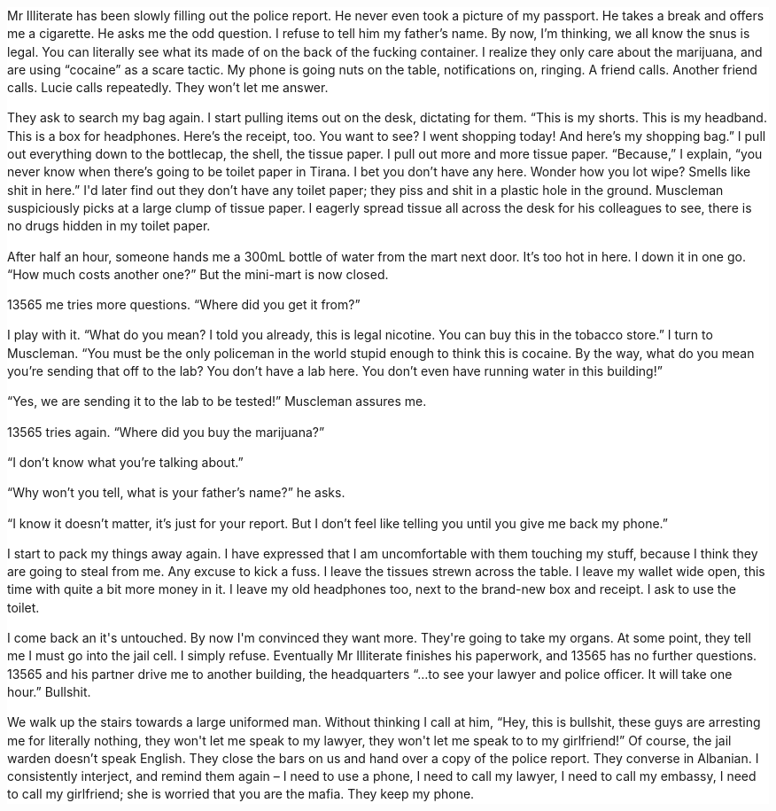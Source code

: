 Mr Illiterate has been slowly filling out the police report. He never even took a picture of my passport. He takes a break and offers me a cigarette. He asks me the odd question. I refuse to tell him my father’s name. By now, I’m thinking, we all know the snus is legal. You can literally see what its made of on the back of the fucking container. I realize they only care about the marijuana, and are using “cocaine” as a scare tactic. My phone is going nuts on the table, notifications on, ringing. A friend calls. Another friend calls. Lucie calls repeatedly. They won’t let me answer.

They ask to search my bag again. I start pulling items out on the desk, dictating for them. “This is my shorts. This is my headband. This is a box for headphones. Here’s the receipt, too. You want to see? I went shopping today! And here’s my shopping bag.” I pull out everything down to the bottlecap, the shell, the tissue paper. I pull out more and more tissue paper. “Because,” I explain, “you never know when there’s going to be toilet paper in Tirana. I bet you don’t have any here. Wonder how you lot wipe? Smells like shit in here.” I'd later find out they don’t have any toilet paper; they piss and shit in a plastic hole in the ground. Muscleman suspiciously picks at a large clump of tissue paper. I eagerly spread tissue all across the desk for his colleagues to see, there is no drugs hidden in my toilet paper.

After half an hour, someone hands me a 300mL bottle of water from the mart next door. It’s too hot in here. I down it in one go. “How much costs another one?” But the mini-mart is now closed.

13565 me tries more questions. “Where did you get it from?”

I play with it. “What do you mean? I told you already, this is legal nicotine. You can buy this in the tobacco store.” I turn to Muscleman. “You must be the only policeman in the world stupid enough to think this is cocaine. By the way, what do you mean you’re sending that off to the lab? You don’t have a lab here. You don’t even have running water in this building!”

“Yes, we are sending it to the lab to be tested!” Muscleman assures me.

13565 tries again. “Where did you buy the marijuana?”

“I don’t know what you’re talking about.”

“Why won’t you tell, what is your father’s name?” he asks.

“I know it doesn’t matter, it’s just for your report. But I don’t feel like telling you until you give me back my phone.”

I start to pack my things away again. I have expressed that I am uncomfortable with them touching my stuff, because I think they are going to steal from me. Any excuse to kick a fuss. I leave the tissues strewn across the table. I leave my wallet wide open, this time with quite a bit more money in it. I leave my old headphones too, next to the brand-new box and receipt. I ask to use the toilet.

I come back an it's untouched. By now I'm convinced they want more. They're going to take my organs. At some point, they tell me I must go into the jail cell. I simply refuse. Eventually Mr Illiterate finishes his paperwork, and 13565 has no further questions. 13565 and his partner drive me to another building, the headquarters “…to see your lawyer and police officer. It will take one hour.” Bullshit.

 We walk up the stairs towards a large uniformed man. Without thinking I call at him, “Hey, this is bullshit, these guys are arresting me for literally nothing, they won't let me speak to my lawyer, they won't let me speak to to my girlfriend!” Of course, the jail warden doesn’t speak English. They close the bars on us and hand over a copy of the police report. They converse in Albanian. I consistently interject, and remind them again – I need to use a phone, I need to call my lawyer, I need to call my embassy, I need to call my girlfriend; she is worried that you are the mafia. They keep my phone.
